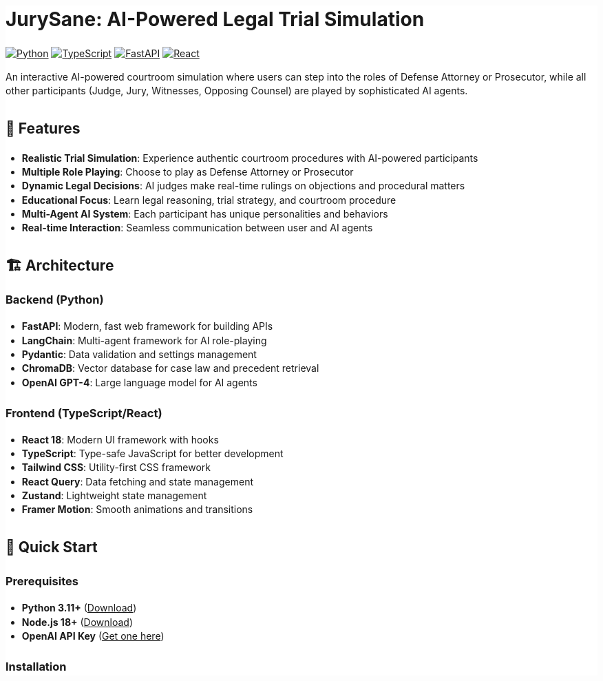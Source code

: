 # JurySane: AI-Powered Legal Trial Simulation

[![Python](https://img.shields.io/badge/Python-3.11%2B-blue)](https://python.org)
[![TypeScript](https://img.shields.io/badge/TypeScript-5.0%2B-blue)](https://typescriptlang.org)
[![FastAPI](https://img.shields.io/badge/FastAPI-0.104%2B-green)](https://fastapi.tiangolo.com)
[![React](https://img.shields.io/badge/React-18.2%2B-blue)](https://reactjs.org)

An interactive AI-powered courtroom simulation where users can step into the roles of Defense Attorney or Prosecutor, while all other participants (Judge, Jury, Witnesses, Opposing Counsel) are played by sophisticated AI agents.

## 🎯 Features

- **Realistic Trial Simulation**: Experience authentic courtroom procedures with AI-powered participants
- **Multiple Role Playing**: Choose to play as Defense Attorney or Prosecutor
- **Dynamic Legal Decisions**: AI judges make real-time rulings on objections and procedural matters
- **Educational Focus**: Learn legal reasoning, trial strategy, and courtroom procedure
- **Multi-Agent AI System**: Each participant has unique personalities and behaviors
- **Real-time Interaction**: Seamless communication between user and AI agents

## 🏗️ Architecture

### Backend (Python)
- **FastAPI**: Modern, fast web framework for building APIs
- **LangChain**: Multi-agent framework for AI role-playing
- **Pydantic**: Data validation and settings management
- **ChromaDB**: Vector database for case law and precedent retrieval
- **OpenAI GPT-4**: Large language model for AI agents

### Frontend (TypeScript/React)
- **React 18**: Modern UI framework with hooks
- **TypeScript**: Type-safe JavaScript for better development
- **Tailwind CSS**: Utility-first CSS framework
- **React Query**: Data fetching and state management
- **Zustand**: Lightweight state management
- **Framer Motion**: Smooth animations and transitions

## 🚀 Quick Start

### Prerequisites

- **Python 3.11+** ([Download](https://python.org/downloads/))
- **Node.js 18+** ([Download](https://nodejs.org/))
- **OpenAI API Key** ([Get one here](https://platform.openai.com/api-keys))

### Installation
